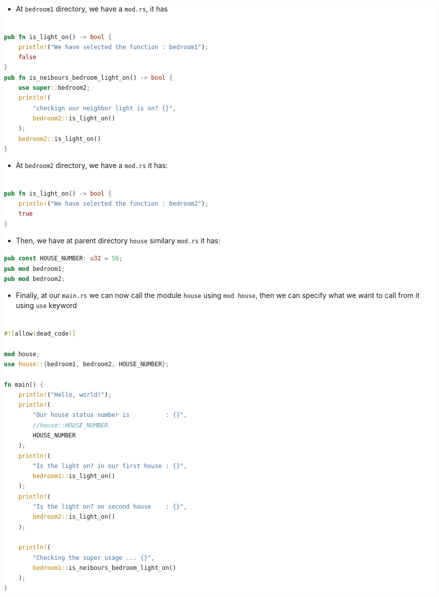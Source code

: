 
- At `bedroom1` directory, we have a `mod.rs`, it has

```rust

pub fn is_light_on() -> bool {
    println!("We have selected the function : bedroom1");
    false
}
pub fn is_neibours_bedroom_light_on() -> bool {
    use super::bedroom2;
    println!(
        "checkign our neighbor light is on? {}",
        bedroom2::is_light_on()
    );
    bedroom2::is_light_on()
}
```
- At `bedroom2` directory, we have a `mod.rs` it has:
```rust

pub fn is_light_on() -> bool {
    println!("We have selected the function : bedroom2");
    true
}
```

- Then, we have at parent directory `house` similary `mod.rs` it has:

```rust
pub const HOUSE_NUMBER: u32 = 56;
pub mod bedroom1;
pub mod bedroom2;

```
- Finally, at our `main.rs` we can now call the module `house` using `mod
  house`, then we can specify what we want to call from it using `use` keyword

```rust

#![allow(dead_code)]

mod house;
use house::{bedroom1, bedroom2, HOUSE_NUMBER};

fn main() {
    println!("Hello, world!");
    println!(
        "Our house status number is          : {}",
        //house::HOUSE_NUMBER
        HOUSE_NUMBER
    );
    println!(
        "Is the light on? in our first house : {}",
        bedroom1::is_light_on()
    );
    println!(
        "Is the light on? on second house    : {}",
        bedroom2::is_light_on()
    );

    println!(
        "Checking the super usage ... {}",
        bedroom1::is_neibours_bedroom_light_on()
    );
}

```
